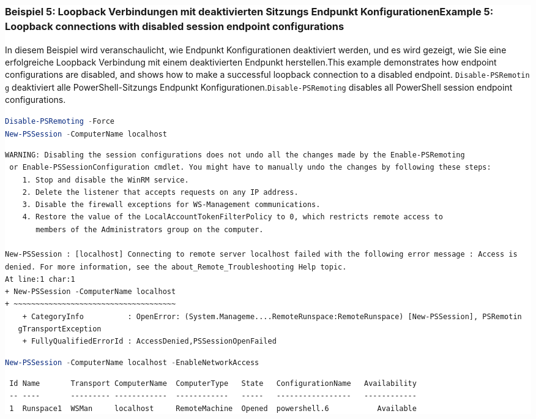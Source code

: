 ### <span data-ttu-id="9f6f9-141">Beispiel 5: Loopback Verbindungen mit deaktivierten Sitzungs Endpunkt Konfigurationen</span><span class="sxs-lookup"><span data-stu-id="9f6f9-141">Example 5: Loopback connections with disabled session endpoint configurations</span></span>

<span data-ttu-id="9f6f9-142">In diesem Beispiel wird veranschaulicht, wie Endpunkt Konfigurationen deaktiviert werden, und es wird gezeigt, wie Sie eine erfolgreiche Loopback Verbindung mit einem deaktivierten Endpunkt herstellen.</span><span class="sxs-lookup"><span data-stu-id="9f6f9-142">This example demonstrates how endpoint configurations are disabled, and shows how to make a successful loopback connection to a disabled endpoint.</span></span> <span data-ttu-id="9f6f9-143">`Disable-PSRemoting` deaktiviert alle PowerShell-Sitzungs Endpunkt Konfigurationen.</span><span class="sxs-lookup"><span data-stu-id="9f6f9-143">`Disable-PSRemoting` disables all PowerShell session endpoint configurations.</span></span>

```powershell
Disable-PSRemoting -Force
New-PSSession -ComputerName localhost
```

```Output
WARNING: Disabling the session configurations does not undo all the changes made by the Enable-PSRemoting
 or Enable-PSSessionConfiguration cmdlet. You might have to manually undo the changes by following these steps:
    1. Stop and disable the WinRM service.
    2. Delete the listener that accepts requests on any IP address.
    3. Disable the firewall exceptions for WS-Management communications.
    4. Restore the value of the LocalAccountTokenFilterPolicy to 0, which restricts remote access to
       members of the Administrators group on the computer.

New-PSSession : [localhost] Connecting to remote server localhost failed with the following error message : Access is
denied. For more information, see the about_Remote_Troubleshooting Help topic.
At line:1 char:1
+ New-PSSession -ComputerName localhost
+ ~~~~~~~~~~~~~~~~~~~~~~~~~~~~~~~~~~~~~
    + CategoryInfo          : OpenError: (System.Manageme....RemoteRunspace:RemoteRunspace) [New-PSSession], PSRemotin
   gTransportException
    + FullyQualifiedErrorId : AccessDenied,PSSessionOpenFailed

```

```powershell
New-PSSession -ComputerName localhost -EnableNetworkAccess
```

```Output
 Id Name       Transport ComputerName  ComputerType   State   ConfigurationName   Availability
 -- ----       --------- ------------  ------------   -----   -----------------   ------------
 1  Runspace1  WSMan     localhost     RemoteMachine  Opened  powershell.6           Available
```
